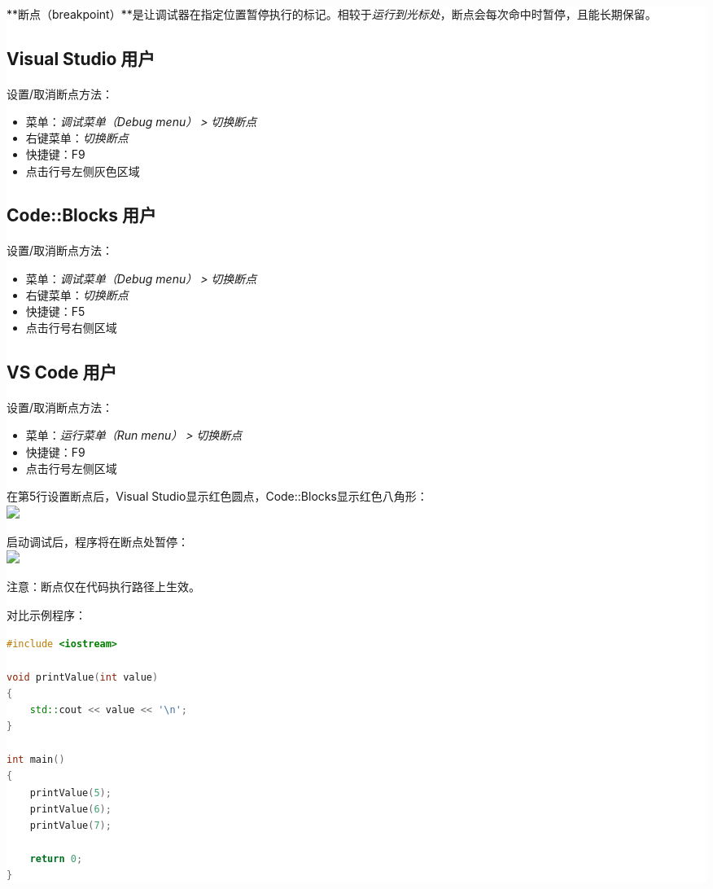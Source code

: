 **断点（breakpoint）**是让调试器在指定位置暂停执行的标记。相较于*运行到光标处*，断点会每次命中时暂停，且能长期保留。



Visual Studio 用户  
----------------  

设置/取消断点方法：  
* 菜单：*调试菜单（Debug menu） > 切换断点*  
* 右键菜单：*切换断点*  
* 快捷键：F9  
* 点击行号左侧灰色区域  



Code::Blocks 用户  
----------------  

设置/取消断点方法：  
* 菜单：*调试菜单（Debug menu） > 切换断点*  
* 右键菜单：*切换断点*  
* 快捷键：F5  
* 点击行号右侧区域  



VS Code 用户  
----------------  

设置/取消断点方法：  
* 菜单：*运行菜单（Run menu） > 切换断点*  
* 快捷键：F9  
* 点击行号左侧区域  



在第5行设置断点后，Visual Studio显示红色圆点，Code::Blocks显示红色八角形：  
![](https://www.learncpp.com/images/CppTutorial/Chapter3/VS-Breakpoint1-min.png)

启动调试后，程序将在断点处暂停：  
![](https://www.learncpp.com/images/CppTutorial/Chapter3/VS-Breakpoint2-min.png)

注意：断点仅在代码执行路径上生效。


对比示例程序：

```cpp
#include <iostream>

void printValue(int value)
{
    std::cout << value << '\n';
}

int main()
{
    printValue(5);
    printValue(6);
    printValue(7);

    return 0;
}
```
